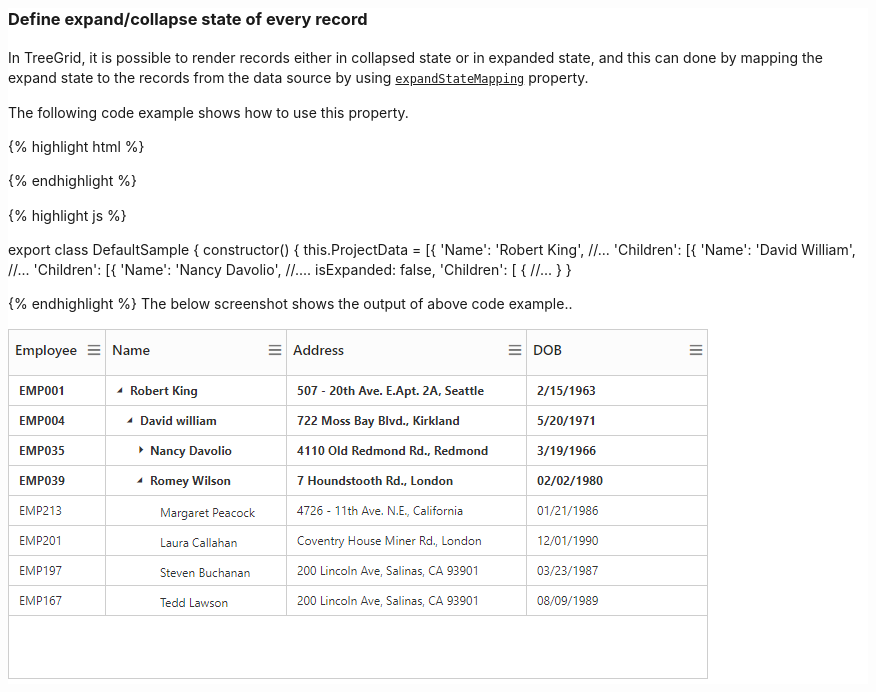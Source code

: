 ###  Define expand/collapse state of every record

In TreeGrid, it is possible to render records either in collapsed state or in expanded state, and this can done by mapping the expand state to the records from the data source by using [`expandStateMapping`](https://help.syncfusion.com/api/js/ejtreegrid#members:expandstatemapping) property.

The following code example shows how to use this property.

{% highlight html %}

<template>
    <div style="padding:10px;">
        <ej-tree-grid 
            e-widget.bind="TreeGrid"
            id="TreeGrid"
            >
        </ej-tree-grid>
    </div>
</template>

{% endhighlight %}

{% highlight js %}

export class DefaultSample {
    constructor() {
        this.ProjectData = [{
            'Name': 'Robert King',
            //...
            'Children': [{
                'Name': 'David William',
                //...
                'Children': [{
                    'Name': 'Nancy Davolio',
                    //....
                    isExpanded: false,
                    'Children': [
                        {
                        //...
    }
}

{% endhighlight %}
The below screenshot shows the output of above code example..

![](Rows_images/Rows_expandstatemapping.png)
